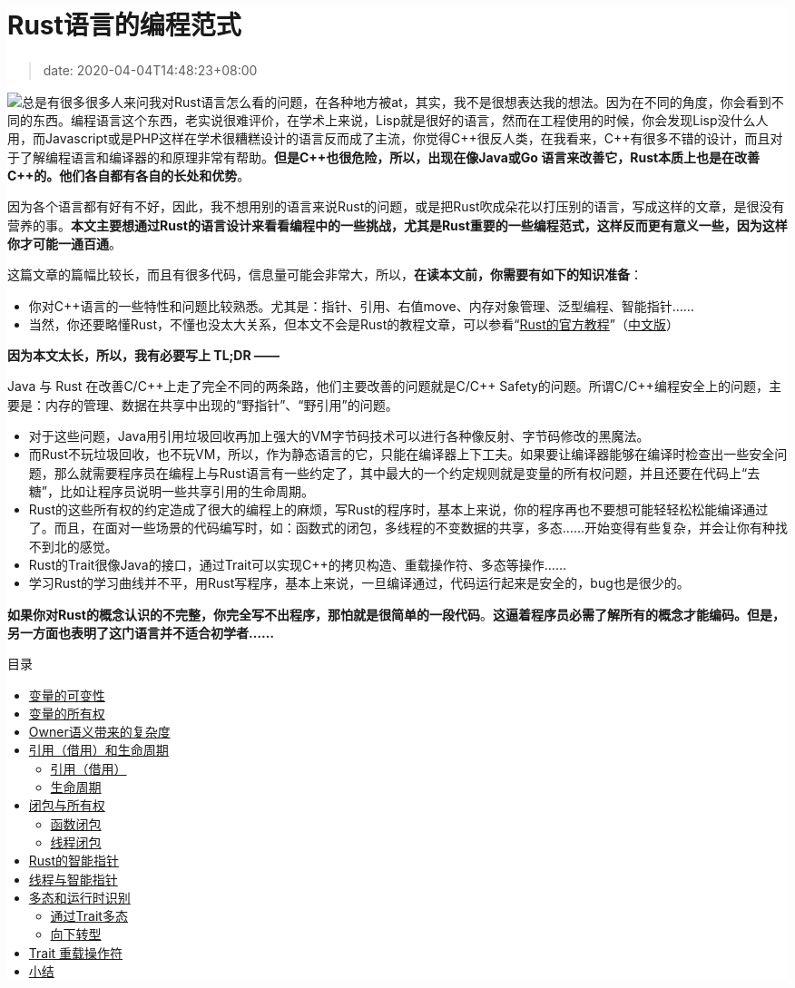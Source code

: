 # Rust语言的编程范式
>date: 2020-04-04T14:48:23+08:00


![](https://coolshell.cn/wp-content/uploads/2020/03/rust-social-wide-360x200.jpg)总是有很多很多人来问我对Rust语言怎么看的问题，在各种地方被at，其实，我不是很想表达我的想法。因为在不同的角度，你会看到不同的东西。编程语言这个东西，老实说很难评价，在学术上来说，Lisp就是很好的语言，然而在工程使用的时候，你会发现Lisp没什么人用，而Javascript或是PHP这样在学术很糟糕设计的语言反而成了主流，你觉得C++很反人类，在我看来，C++有很多不错的设计，而且对于了解编程语言和编译器的和原理非常有帮助。**但是C++也很危险，所以，出现在像Java或Go 语言来改善它，Rust本质上也是在改善C++的。他们各自都有各自的长处和优势**。


因为各个语言都有好有不好，因此，我不想用别的语言来说Rust的问题，或是把Rust吹成朵花以打压别的语言，写成这样的文章，是很没有营养的事。**本文主要想通过Rust的语言设计来看看编程中的一些挑战，尤其是Rust重要的一些编程范式，这样反而更有意义一些，因为这样你才可能一通百通**。


这篇文章的篇幅比较长，而且有很多代码，信息量可能会非常大，所以，**在读本文前，你需要有如下的知识准备**：


* 你对C++语言的一些特性和问题比较熟悉。尤其是：指针、引用、右值move、内存对象管理、泛型编程、智能指针……
* 当然，你还要略懂Rust，不懂也没太大关系，但本文不会是Rust的教程文章，可以参看“[Rust的官方教程](https://doc.rust-lang.org/book/title-page.html)”（[中文版](https://kaisery.github.io/trpl-zh-cn/)）


**因为本文太长，所以，我有必要写上 TL;DR ——**



Java 与 Rust 在改善C/C++上走了完全不同的两条路，他们主要改善的问题就是C/C++ Safety的问题。所谓C/C++编程安全上的问题，主要是：内存的管理、数据在共享中出现的“野指针”、“野引用”的问题。


* 对于这些问题，Java用引用垃圾回收再加上强大的VM字节码技术可以进行各种像反射、字节码修改的黑魔法。
* 而Rust不玩垃圾回收，也不玩VM，所以，作为静态语言的它，只能在编译器上下工夫。如果要让编译器能够在编译时检查出一些安全问题，那么就需要程序员在编程上与Rust语言有一些约定了，其中最大的一个约定规则就是变量的所有权问题，并且还要在代码上“去糖”，比如让程序员说明一些共享引用的生命周期。
* Rust的这些所有权的约定造成了很大的编程上的麻烦，写Rust的程序时，基本上来说，你的程序再也不要想可能轻轻松松能编译通过了。而且，在面对一些场景的代码编写时，如：函数式的闭包，多线程的不变数据的共享，多态……开始变得有些复杂，并会让你有种找不到北的感觉。
* Rust的Trait很像Java的接口，通过Trait可以实现C++的拷贝构造、重载操作符、多态等操作……
* 学习Rust的学习曲线并不平，用Rust写程序，基本上来说，一旦编译通过，代码运行起来是安全的，bug也是很少的。


**如果你对Rust的概念认识的不完整，你完全写不出程序，那怕就是很简单的一段代码**。**这逼着程序员必需了解所有的概念才能编码。但是，另一方面也表明了这门语言并不适合初学者……**




目录



* [变量的可变性](#%E5%8F%98%E9%87%8F%E7%9A%84%E5%8F%AF%E5%8F%98%E6%80%A7 "变量的可变性")
* [变量的所有权](#%E5%8F%98%E9%87%8F%E7%9A%84%E6%89%80%E6%9C%89%E6%9D%83 "变量的所有权")
* [Owner语义带来的复杂度](#Owner%E8%AF%AD%E4%B9%89%E5%B8%A6%E6%9D%A5%E7%9A%84%E5%A4%8D%E6%9D%82%E5%BA%A6 "Owner语义带来的复杂度")
* [引用（借用）和生命周期](#%E5%BC%95%E7%94%A8%EF%BC%88%E5%80%9F%E7%94%A8%EF%BC%89%E5%92%8C%E7%94%9F%E5%91%BD%E5%91%A8%E6%9C%9F "引用（借用）和生命周期")
	+ [引用（借用）](#%E5%BC%95%E7%94%A8%EF%BC%88%E5%80%9F%E7%94%A8%EF%BC%89 "引用（借用）")
	+ [生命周期](#%E7%94%9F%E5%91%BD%E5%91%A8%E6%9C%9F "生命周期")
* [闭包与所有权](#%E9%97%AD%E5%8C%85%E4%B8%8E%E6%89%80%E6%9C%89%E6%9D%83 "闭包与所有权")
	+ [函数闭包](#%E5%87%BD%E6%95%B0%E9%97%AD%E5%8C%85 "函数闭包")
	+ [线程闭包](#%E7%BA%BF%E7%A8%8B%E9%97%AD%E5%8C%85 "线程闭包")
* [Rust的智能指针](#Rust%E7%9A%84%E6%99%BA%E8%83%BD%E6%8C%87%E9%92%88 "Rust的智能指针")
* [线程与智能指针](#%E7%BA%BF%E7%A8%8B%E4%B8%8E%E6%99%BA%E8%83%BD%E6%8C%87%E9%92%88 "线程与智能指针")
* [多态和运行时识别](#%E5%A4%9A%E6%80%81%E5%92%8C%E8%BF%90%E8%A1%8C%E6%97%B6%E8%AF%86%E5%88%AB "多态和运行时识别")
	+ [通过Trait多态](#%E9%80%9A%E8%BF%87Trait%E5%A4%9A%E6%80%81 "通过Trait多态")
	+ [向下转型](#%E5%90%91%E4%B8%8B%E8%BD%AC%E5%9E%8B "向下转型")
* [Trait 重载操作符](#Trait_%E9%87%8D%E8%BD%BD%E6%93%8D%E4%BD%9C%E7%AC%A6 "Trait 重载操作符")
* [小结](#%E5%B0%8F%E7%BB%93 "小结")
